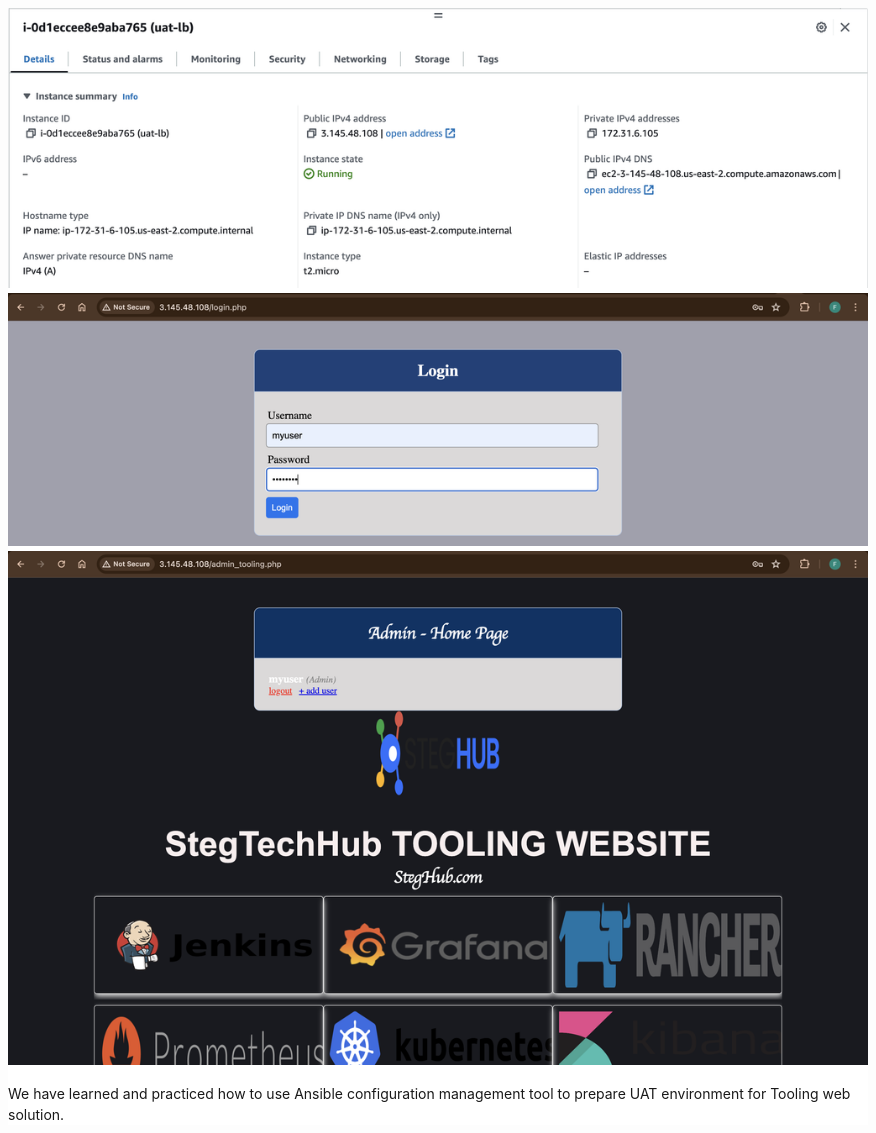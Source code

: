 ![](./images/lb-ip.png)
![](./images/apache-lb-login.png)
![](./images/apache-lb-website.png)


We have learned and practiced how to use Ansible configuration management tool to prepare UAT environment for Tooling web solution.
